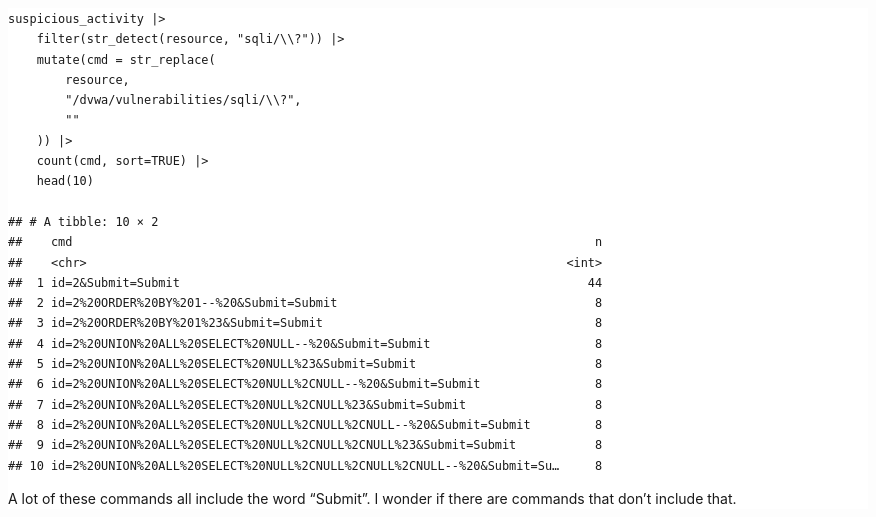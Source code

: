     suspicious_activity |>
        filter(str_detect(resource, "sqli/\\?")) |>
        mutate(cmd = str_replace(
            resource,
            "/dvwa/vulnerabilities/sqli/\\?",
            ""
        )) |>
        count(cmd, sort=TRUE) |>
        head(10)

    ## # A tibble: 10 × 2
    ##    cmd                                                                         n
    ##    <chr>                                                                   <int>
    ##  1 id=2&Submit=Submit                                                         44
    ##  2 id=2%20ORDER%20BY%201--%20&Submit=Submit                                    8
    ##  3 id=2%20ORDER%20BY%201%23&Submit=Submit                                      8
    ##  4 id=2%20UNION%20ALL%20SELECT%20NULL--%20&Submit=Submit                       8
    ##  5 id=2%20UNION%20ALL%20SELECT%20NULL%23&Submit=Submit                         8
    ##  6 id=2%20UNION%20ALL%20SELECT%20NULL%2CNULL--%20&Submit=Submit                8
    ##  7 id=2%20UNION%20ALL%20SELECT%20NULL%2CNULL%23&Submit=Submit                  8
    ##  8 id=2%20UNION%20ALL%20SELECT%20NULL%2CNULL%2CNULL--%20&Submit=Submit         8
    ##  9 id=2%20UNION%20ALL%20SELECT%20NULL%2CNULL%2CNULL%23&Submit=Submit           8
    ## 10 id=2%20UNION%20ALL%20SELECT%20NULL%2CNULL%2CNULL%2CNULL--%20&Submit=Su…     8

A lot of these commands all include the word “Submit”. I wonder if there
are commands that don’t include that.
